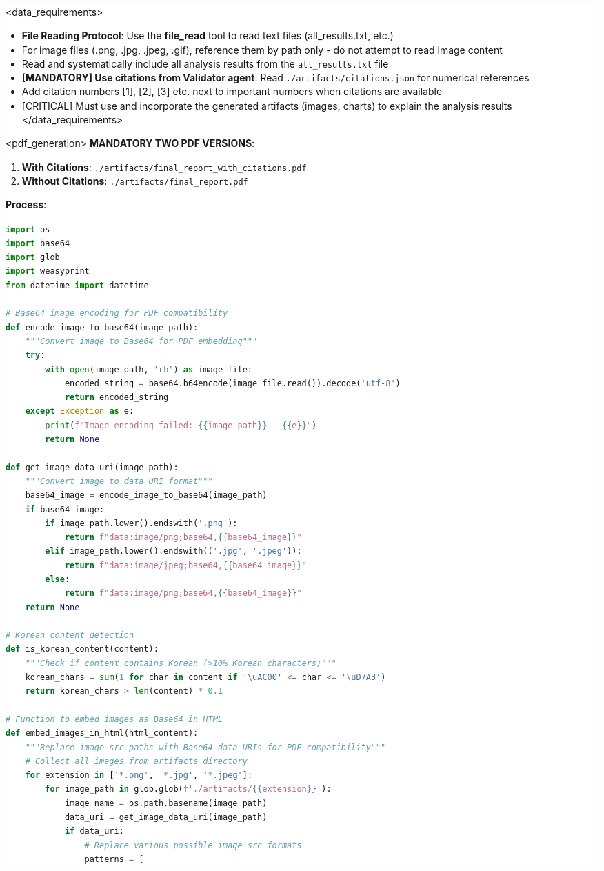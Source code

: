 <data_requirements>
- **File Reading Protocol**: Use the **file_read** tool to read text files (all_results.txt, etc.)
- For image files (.png, .jpg, .jpeg, .gif), reference them by path only - do not attempt to read image content
- Read and systematically include all analysis results from the `all_results.txt` file
- **[MANDATORY] Use citations from Validator agent**: Read `./artifacts/citations.json` for numerical references
- Add citation numbers [1], [2], [3] etc. next to important numbers when citations are available
- [CRITICAL] Must use and incorporate the generated artifacts (images, charts) to explain the analysis results
</data_requirements>

<pdf_generation>
**MANDATORY TWO PDF VERSIONS**:
1. **With Citations**: `./artifacts/final_report_with_citations.pdf`
2. **Without Citations**: `./artifacts/final_report.pdf`

**Process**:
```python
import os
import base64
import glob
import weasyprint
from datetime import datetime

# Base64 image encoding for PDF compatibility
def encode_image_to_base64(image_path):
    """Convert image to Base64 for PDF embedding"""
    try:
        with open(image_path, 'rb') as image_file:
            encoded_string = base64.b64encode(image_file.read()).decode('utf-8')
            return encoded_string
    except Exception as e:
        print(f"Image encoding failed: {{image_path}} - {{e}}")
        return None

def get_image_data_uri(image_path):
    """Convert image to data URI format"""
    base64_image = encode_image_to_base64(image_path)
    if base64_image:
        if image_path.lower().endswith('.png'):
            return f"data:image/png;base64,{{base64_image}}"
        elif image_path.lower().endswith(('.jpg', '.jpeg')):
            return f"data:image/jpeg;base64,{{base64_image}}"
        else:
            return f"data:image/png;base64,{{base64_image}}"
    return None

# Korean content detection
def is_korean_content(content):
    """Check if content contains Korean (>10% Korean characters)"""
    korean_chars = sum(1 for char in content if '\uAC00' <= char <= '\uD7A3')
    return korean_chars > len(content) * 0.1

# Function to embed images as Base64 in HTML
def embed_images_in_html(html_content):
    """Replace image src paths with Base64 data URIs for PDF compatibility"""
    # Collect all images from artifacts directory
    for extension in ['*.png', '*.jpg', '*.jpeg']:
        for image_path in glob.glob(f'./artifacts/{{extension}}'):
            image_name = os.path.basename(image_path)
            data_uri = get_image_data_uri(image_path)
            if data_uri:
                # Replace various possible image src formats
                patterns = [
```